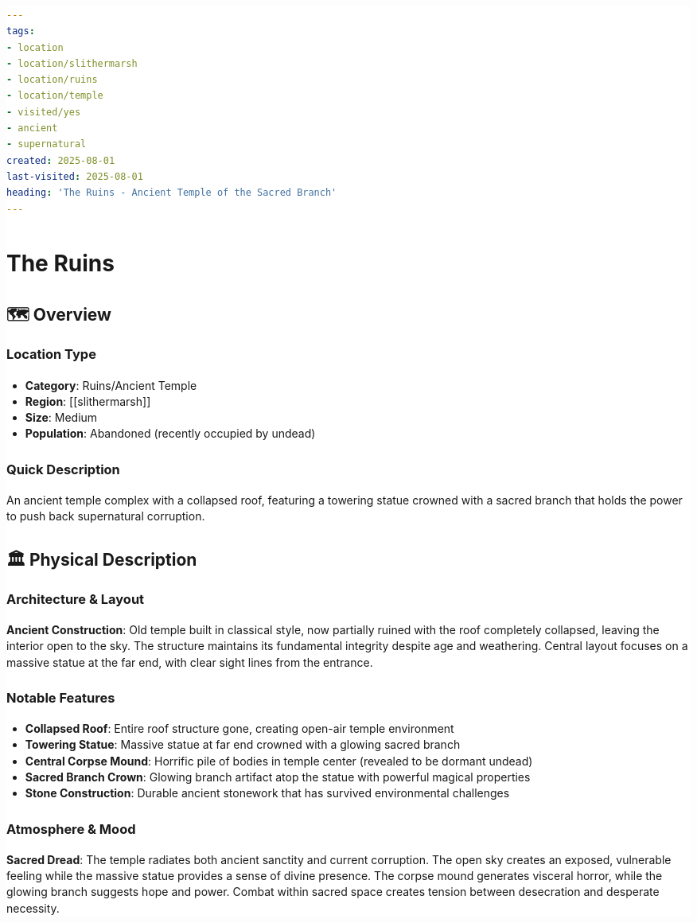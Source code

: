 ```yaml
---
tags:
- location
- location/slithermarsh
- location/ruins
- location/temple
- visited/yes
- ancient
- supernatural
created: 2025-08-01
last-visited: 2025-08-01
heading: 'The Ruins - Ancient Temple of the Sacred Branch'
---
```


# The Ruins

## 🗺️ Overview
### Location Type
- **Category**: Ruins/Ancient Temple
- **Region**: [[slithermarsh]]
- **Size**: Medium
- **Population**: Abandoned (recently occupied by undead)

### Quick Description
An ancient temple complex with a collapsed roof, featuring a towering statue crowned with a sacred branch that holds the power to push back supernatural corruption.

## 🏛️ Physical Description
### Architecture & Layout
**Ancient Construction**: Old temple built in classical style, now partially ruined with the roof completely collapsed, leaving the interior open to the sky. The structure maintains its fundamental integrity despite age and weathering. Central layout focuses on a massive statue at the far end, with clear sight lines from the entrance.

### Notable Features
- **Collapsed Roof**: Entire roof structure gone, creating open-air temple environment
- **Towering Statue**: Massive statue at far end crowned with a glowing sacred branch
- **Central Corpse Mound**: Horrific pile of bodies in temple center (revealed to be dormant undead)
- **Sacred Branch Crown**: Glowing branch artifact atop the statue with powerful magical properties
- **Stone Construction**: Durable ancient stonework that has survived environmental challenges

### Atmosphere & Mood
**Sacred Dread**: The temple radiates both ancient sanctity and current corruption. The open sky creates an exposed, vulnerable feeling while the massive statue provides a sense of divine presence. The corpse mound generates visceral horror, while the glowing branch suggests hope and power. Combat within sacred space creates tension between desecration and desperate necessity.

